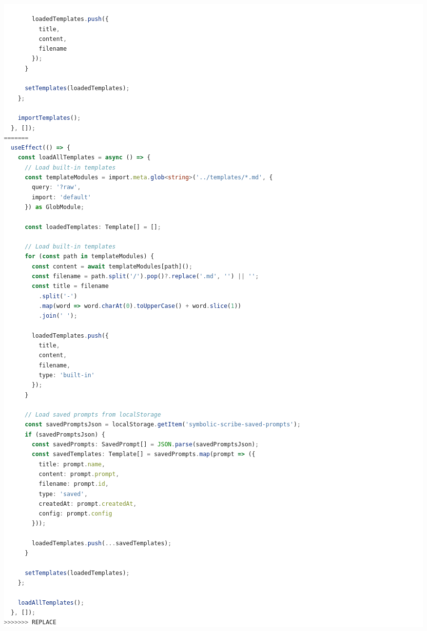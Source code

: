 ```typescript

        loadedTemplates.push({
          title,
          content,
          filename
        });
      }

      setTemplates(loadedTemplates);
    };

    importTemplates();
  }, []);
=======
  useEffect(() => {
    const loadAllTemplates = async () => {
      // Load built-in templates
      const templateModules = import.meta.glob<string>('../templates/*.md', { 
        query: '?raw',
        import: 'default'
      }) as GlobModule;
      
      const loadedTemplates: Template[] = [];

      // Load built-in templates
      for (const path in templateModules) {
        const content = await templateModules[path]();
        const filename = path.split('/').pop()?.replace('.md', '') || '';
        const title = filename
          .split('-')
          .map(word => word.charAt(0).toUpperCase() + word.slice(1))
          .join(' ');

        loadedTemplates.push({
          title,
          content,
          filename,
          type: 'built-in'
        });
      }

      // Load saved prompts from localStorage
      const savedPromptsJson = localStorage.getItem('symbolic-scribe-saved-prompts');
      if (savedPromptsJson) {
        const savedPrompts: SavedPrompt[] = JSON.parse(savedPromptsJson);
        const savedTemplates: Template[] = savedPrompts.map(prompt => ({
          title: prompt.name,
          content: prompt.prompt,
          filename: prompt.id,
          type: 'saved',
          createdAt: prompt.createdAt,
          config: prompt.config
        }));
        
        loadedTemplates.push(...savedTemplates);
      }

      setTemplates(loadedTemplates);
    };

    loadAllTemplates();
  }, []);
>>>>>>> REPLACE
```